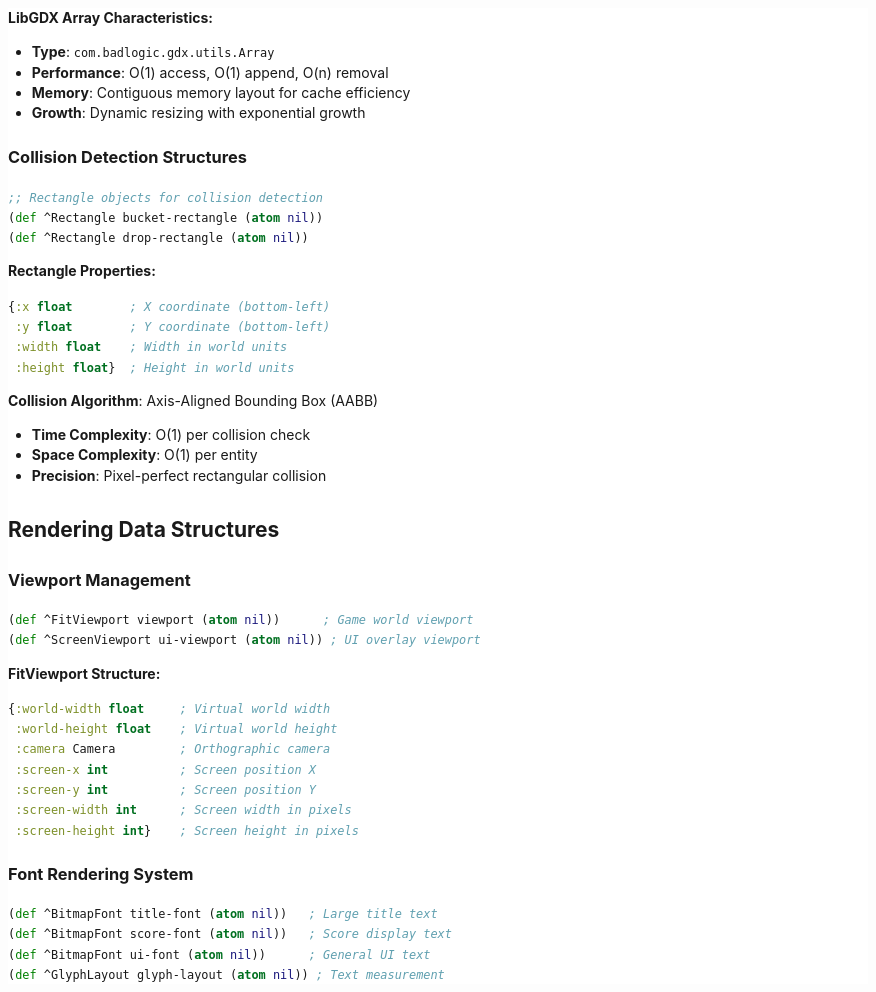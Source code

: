 **LibGDX Array Characteristics:**
- **Type**: `com.badlogic.gdx.utils.Array`
- **Performance**: O(1) access, O(1) append, O(n) removal
- **Memory**: Contiguous memory layout for cache efficiency
- **Growth**: Dynamic resizing with exponential growth

### **Collision Detection Structures**
```clojure
;; Rectangle objects for collision detection
(def ^Rectangle bucket-rectangle (atom nil))
(def ^Rectangle drop-rectangle (atom nil))
```

**Rectangle Properties:**
```clojure
{:x float        ; X coordinate (bottom-left)
 :y float        ; Y coordinate (bottom-left)
 :width float    ; Width in world units
 :height float}  ; Height in world units
```

**Collision Algorithm**: Axis-Aligned Bounding Box (AABB)
- **Time Complexity**: O(1) per collision check
- **Space Complexity**: O(1) per entity
- **Precision**: Pixel-perfect rectangular collision

## Rendering Data Structures

### **Viewport Management**
```clojure
(def ^FitViewport viewport (atom nil))      ; Game world viewport
(def ^ScreenViewport ui-viewport (atom nil)) ; UI overlay viewport
```

**FitViewport Structure:**
```clojure
{:world-width float     ; Virtual world width
 :world-height float    ; Virtual world height
 :camera Camera         ; Orthographic camera
 :screen-x int          ; Screen position X
 :screen-y int          ; Screen position Y
 :screen-width int      ; Screen width in pixels
 :screen-height int}    ; Screen height in pixels
```

### **Font Rendering System**
```clojure
(def ^BitmapFont title-font (atom nil))   ; Large title text
(def ^BitmapFont score-font (atom nil))   ; Score display text
(def ^BitmapFont ui-font (atom nil))      ; General UI text
(def ^GlyphLayout glyph-layout (atom nil)) ; Text measurement
```
